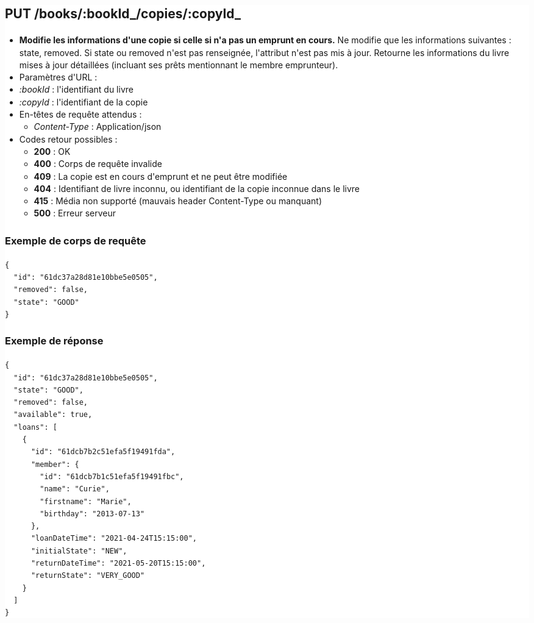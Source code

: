 ## PUT /books/:bookId_/copies/:copyId_

- __Modifie les informations d'une copie si celle si n'a pas un emprunt en cours.__ Ne modifie que les informations suivantes : state, removed. Si state ou removed n'est pas renseignée, l'attribut n'est pas mis à jour. Retourne les informations du livre mises à jour détaillées (incluant ses prêts mentionnant le membre emprunteur).
- Paramètres d'URL :
- _:bookId_ : l'identifiant du livre
- _:copyId_ : l'identifiant de la copie
- En-têtes de requête attendus :
  - _Content-Type_ : Application/json
- Codes retour possibles :
  - __200__ : OK
  - __400__ : Corps de requête invalide
  - __409__ : La copie est en cours d'emprunt et ne peut être modifiée
  - __404__ : Identifiant de livre inconnu, ou identifiant de la copie inconnue dans le livre
  - __415__ : Média non supporté (mauvais header Content-Type ou manquant)
  - __500__ : Erreur serveur

### Exemple de corps de requête

```
{
  "id": "61dc37a28d81e10bbe5e0505",
  "removed": false,
  "state": "GOOD"
}
```

### Exemple de réponse

```
{
  "id": "61dc37a28d81e10bbe5e0505",
  "state": "GOOD",
  "removed": false,
  "available": true,
  "loans": [
    {
      "id": "61dcb7b2c51efa5f19491fda",
      "member": {
        "id": "61dcb7b1c51efa5f19491fbc",
        "name": "Curie",
        "firstname": "Marie",
        "birthday": "2013-07-13"
      },
      "loanDateTime": "2021-04-24T15:15:00",
      "initialState": "NEW",
      "returnDateTime": "2021-05-20T15:15:00",
      "returnState": "VERY_GOOD"
    }
  ]
}
```

